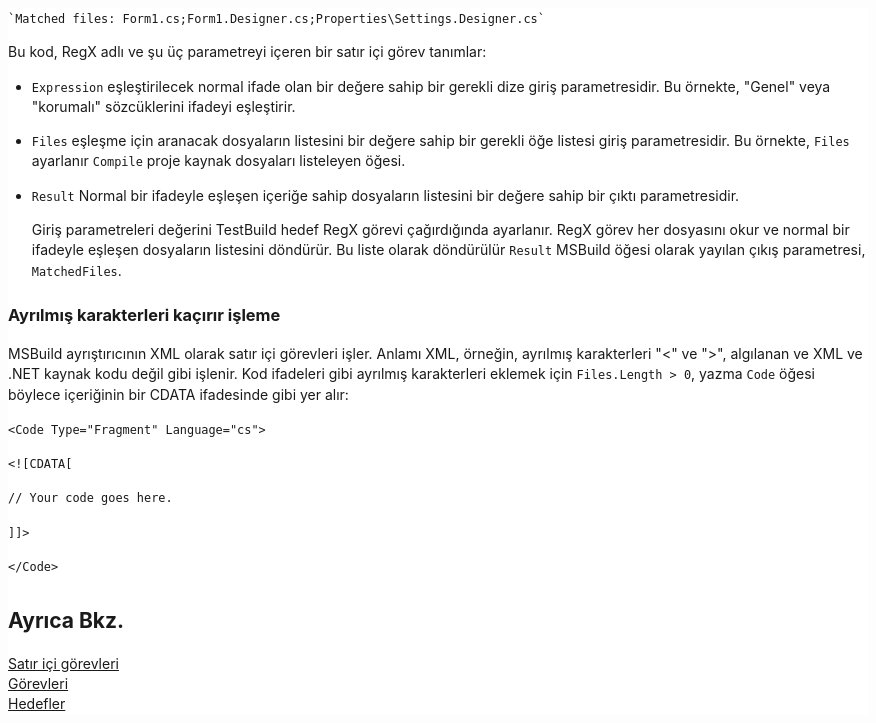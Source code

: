     `Matched files: Form1.cs;Form1.Designer.cs;Properties\Settings.Designer.cs`  
  
   Bu kod, RegX adlı ve şu üç parametreyi içeren bir satır içi görev tanımlar:  
  
- `Expression` eşleştirilecek normal ifade olan bir değere sahip bir gerekli dize giriş parametresidir. Bu örnekte, "Genel" veya "korumalı" sözcüklerini ifadeyi eşleştirir.  
  
- `Files` eşleşme için aranacak dosyaların listesini bir değere sahip bir gerekli öğe listesi giriş parametresidir. Bu örnekte, `Files` ayarlanır `Compile` proje kaynak dosyaları listeleyen öğesi.  
  
- `Result` Normal bir ifadeyle eşleşen içeriğe sahip dosyaların listesini bir değere sahip bir çıktı parametresidir.  
  
  Giriş parametreleri değerini TestBuild hedef RegX görevi çağırdığında ayarlanır. RegX görev her dosyasını okur ve normal bir ifadeyle eşleşen dosyaların listesini döndürür. Bu liste olarak döndürülür `Result` MSBuild öğesi olarak yayılan çıkış parametresi, `MatchedFiles`.  
  
### <a name="handling-reserved-characters"></a>Ayrılmış karakterleri kaçırır işleme  
 MSBuild ayrıştırıcının XML olarak satır içi görevleri işler. Anlamı XML, örneğin, ayrılmış karakterleri "\<" ve ">", algılanan ve XML ve .NET kaynak kodu değil gibi işlenir. Kod ifadeleri gibi ayrılmış karakterleri eklemek için `Files.Length > 0`, yazma `Code` öğesi böylece içeriğinin bir CDATA ifadesinde gibi yer alır:  
  
 `<Code Type="Fragment" Language="cs">`  
  
 `<![CDATA[`  
  
 `// Your code goes here.`  
  
 `]]>`  
  
 `</Code>`  
  
## <a name="see-also"></a>Ayrıca Bkz.  
 [Satır içi görevleri](../msbuild/msbuild-inline-tasks.md)   
 [Görevleri](../msbuild/msbuild-tasks.md)   
 [Hedefler](../msbuild/msbuild-targets.md)
